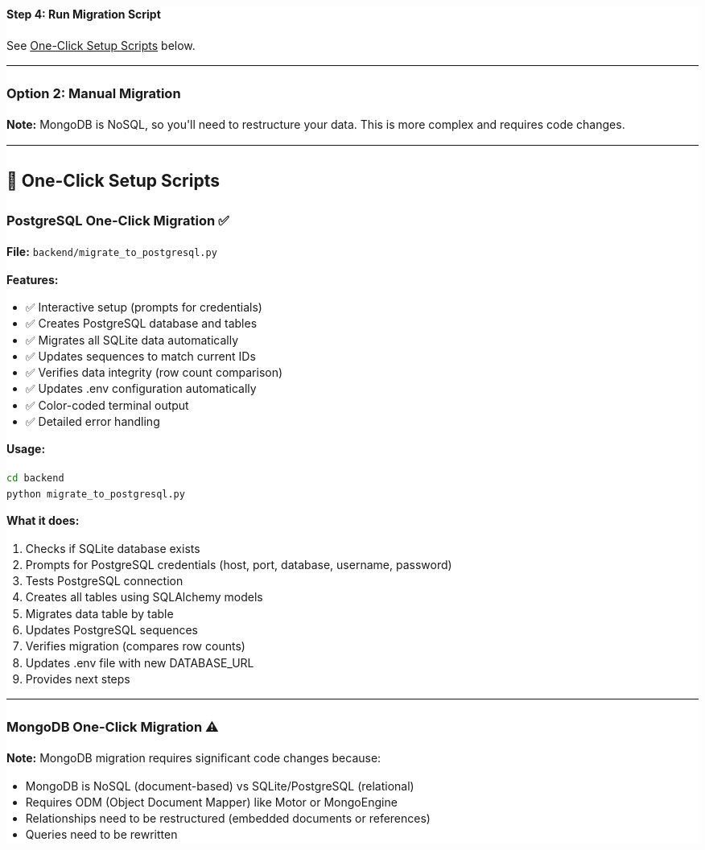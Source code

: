 
#### **Step 4: Run Migration Script**

See [One-Click Setup Scripts](#one-click-setup-scripts) below.

---

### **Option 2: Manual Migration**

**Note:** MongoDB is NoSQL, so you'll need to restructure your data. This is more complex and requires code changes.

---

## 🚀 One-Click Setup Scripts

### **PostgreSQL One-Click Migration** ✅

**File:** `backend/migrate_to_postgresql.py`

**Features:**
- ✅ Interactive setup (prompts for credentials)
- ✅ Creates PostgreSQL database and tables
- ✅ Migrates all SQLite data automatically
- ✅ Updates sequences to match current IDs
- ✅ Verifies data integrity (row count comparison)
- ✅ Updates .env configuration automatically
- ✅ Color-coded terminal output
- ✅ Detailed error handling

**Usage:**
```bash
cd backend
python migrate_to_postgresql.py
```

**What it does:**
1. Checks if SQLite database exists
2. Prompts for PostgreSQL credentials (host, port, database, username, password)
3. Tests PostgreSQL connection
4. Creates all tables using SQLAlchemy models
5. Migrates data table by table
6. Updates PostgreSQL sequences
7. Verifies migration (compares row counts)
8. Updates .env file with new DATABASE_URL
9. Provides next steps

---

### **MongoDB One-Click Migration** ⚠️

**Note:** MongoDB migration requires significant code changes because:
- MongoDB is NoSQL (document-based) vs SQLite/PostgreSQL (relational)
- Requires ODM (Object Document Mapper) like Motor or MongoEngine
- Relationships need to be restructured (embedded documents or references)
- Queries need to be rewritten
